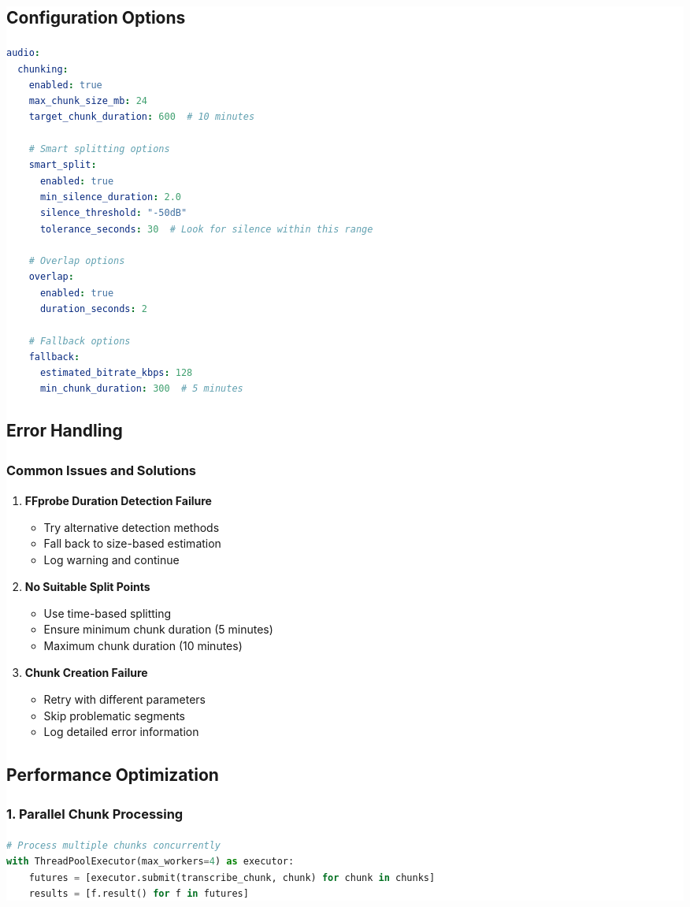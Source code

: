 ## Configuration Options

```yaml
audio:
  chunking:
    enabled: true
    max_chunk_size_mb: 24
    target_chunk_duration: 600  # 10 minutes
    
    # Smart splitting options
    smart_split:
      enabled: true
      min_silence_duration: 2.0
      silence_threshold: "-50dB"
      tolerance_seconds: 30  # Look for silence within this range
    
    # Overlap options
    overlap:
      enabled: true
      duration_seconds: 2
    
    # Fallback options
    fallback:
      estimated_bitrate_kbps: 128
      min_chunk_duration: 300  # 5 minutes
```

## Error Handling

### Common Issues and Solutions

1. **FFprobe Duration Detection Failure**
   - Try alternative detection methods
   - Fall back to size-based estimation
   - Log warning and continue

2. **No Suitable Split Points**
   - Use time-based splitting
   - Ensure minimum chunk duration (5 minutes)
   - Maximum chunk duration (10 minutes)

3. **Chunk Creation Failure**
   - Retry with different parameters
   - Skip problematic segments
   - Log detailed error information

## Performance Optimization

### 1. Parallel Chunk Processing
```python
# Process multiple chunks concurrently
with ThreadPoolExecutor(max_workers=4) as executor:
    futures = [executor.submit(transcribe_chunk, chunk) for chunk in chunks]
    results = [f.result() for f in futures]
```
